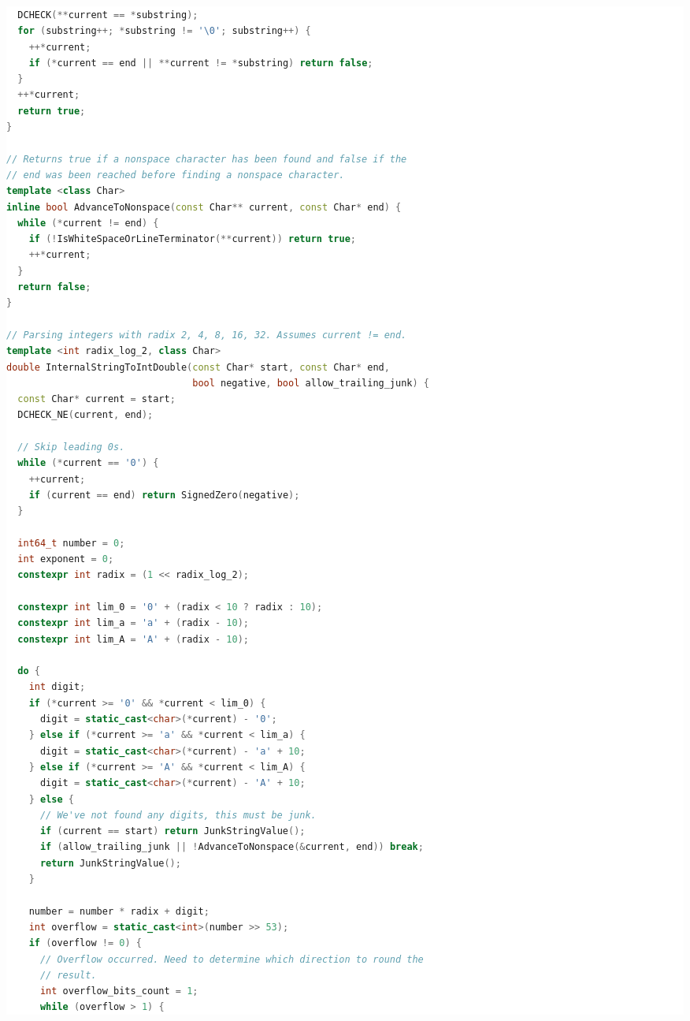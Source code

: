 ```cpp
  DCHECK(**current == *substring);
  for (substring++; *substring != '\0'; substring++) {
    ++*current;
    if (*current == end || **current != *substring) return false;
  }
  ++*current;
  return true;
}

// Returns true if a nonspace character has been found and false if the
// end was been reached before finding a nonspace character.
template <class Char>
inline bool AdvanceToNonspace(const Char** current, const Char* end) {
  while (*current != end) {
    if (!IsWhiteSpaceOrLineTerminator(**current)) return true;
    ++*current;
  }
  return false;
}

// Parsing integers with radix 2, 4, 8, 16, 32. Assumes current != end.
template <int radix_log_2, class Char>
double InternalStringToIntDouble(const Char* start, const Char* end,
                                 bool negative, bool allow_trailing_junk) {
  const Char* current = start;
  DCHECK_NE(current, end);

  // Skip leading 0s.
  while (*current == '0') {
    ++current;
    if (current == end) return SignedZero(negative);
  }

  int64_t number = 0;
  int exponent = 0;
  constexpr int radix = (1 << radix_log_2);

  constexpr int lim_0 = '0' + (radix < 10 ? radix : 10);
  constexpr int lim_a = 'a' + (radix - 10);
  constexpr int lim_A = 'A' + (radix - 10);

  do {
    int digit;
    if (*current >= '0' && *current < lim_0) {
      digit = static_cast<char>(*current) - '0';
    } else if (*current >= 'a' && *current < lim_a) {
      digit = static_cast<char>(*current) - 'a' + 10;
    } else if (*current >= 'A' && *current < lim_A) {
      digit = static_cast<char>(*current) - 'A' + 10;
    } else {
      // We've not found any digits, this must be junk.
      if (current == start) return JunkStringValue();
      if (allow_trailing_junk || !AdvanceToNonspace(&current, end)) break;
      return JunkStringValue();
    }

    number = number * radix + digit;
    int overflow = static_cast<int>(number >> 53);
    if (overflow != 0) {
      // Overflow occurred. Need to determine which direction to round the
      // result.
      int overflow_bits_count = 1;
      while (overflow > 1) {
```